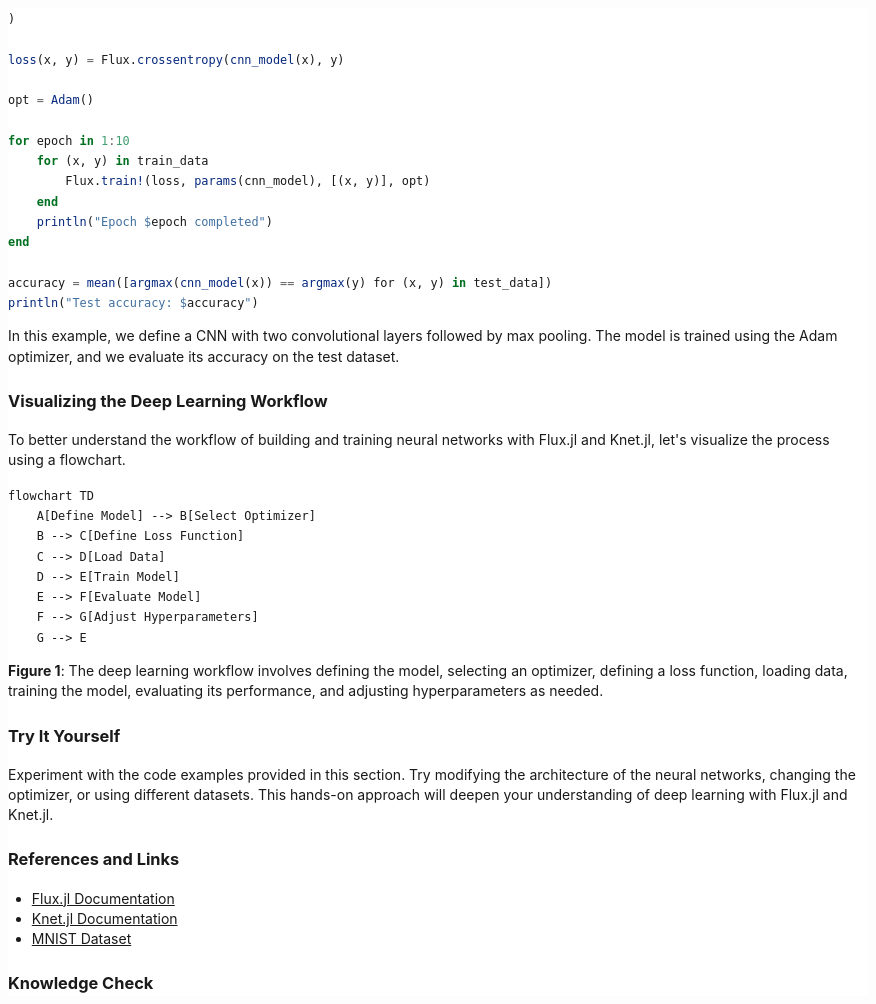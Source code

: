 ```julia
)

loss(x, y) = Flux.crossentropy(cnn_model(x), y)

opt = Adam()

for epoch in 1:10
    for (x, y) in train_data
        Flux.train!(loss, params(cnn_model), [(x, y)], opt)
    end
    println("Epoch $epoch completed")
end

accuracy = mean([argmax(cnn_model(x)) == argmax(y) for (x, y) in test_data])
println("Test accuracy: $accuracy")
```

In this example, we define a CNN with two convolutional layers followed by max pooling. The model is trained using the Adam optimizer, and we evaluate its accuracy on the test dataset.

### Visualizing the Deep Learning Workflow

To better understand the workflow of building and training neural networks with Flux.jl and Knet.jl, let's visualize the process using a flowchart.

```mermaid
flowchart TD
    A[Define Model] --> B[Select Optimizer]
    B --> C[Define Loss Function]
    C --> D[Load Data]
    D --> E[Train Model]
    E --> F[Evaluate Model]
    F --> G[Adjust Hyperparameters]
    G --> E
```

**Figure 1**: The deep learning workflow involves defining the model, selecting an optimizer, defining a loss function, loading data, training the model, evaluating its performance, and adjusting hyperparameters as needed.

### Try It Yourself

Experiment with the code examples provided in this section. Try modifying the architecture of the neural networks, changing the optimizer, or using different datasets. This hands-on approach will deepen your understanding of deep learning with Flux.jl and Knet.jl.

### References and Links

- [Flux.jl Documentation](https://fluxml.ai/Flux.jl/stable/)
- [Knet.jl Documentation](https://denizyuret.github.io/Knet.jl/latest/)
- [MNIST Dataset](http://yann.lecun.com/exdb/mnist/)

### Knowledge Check

